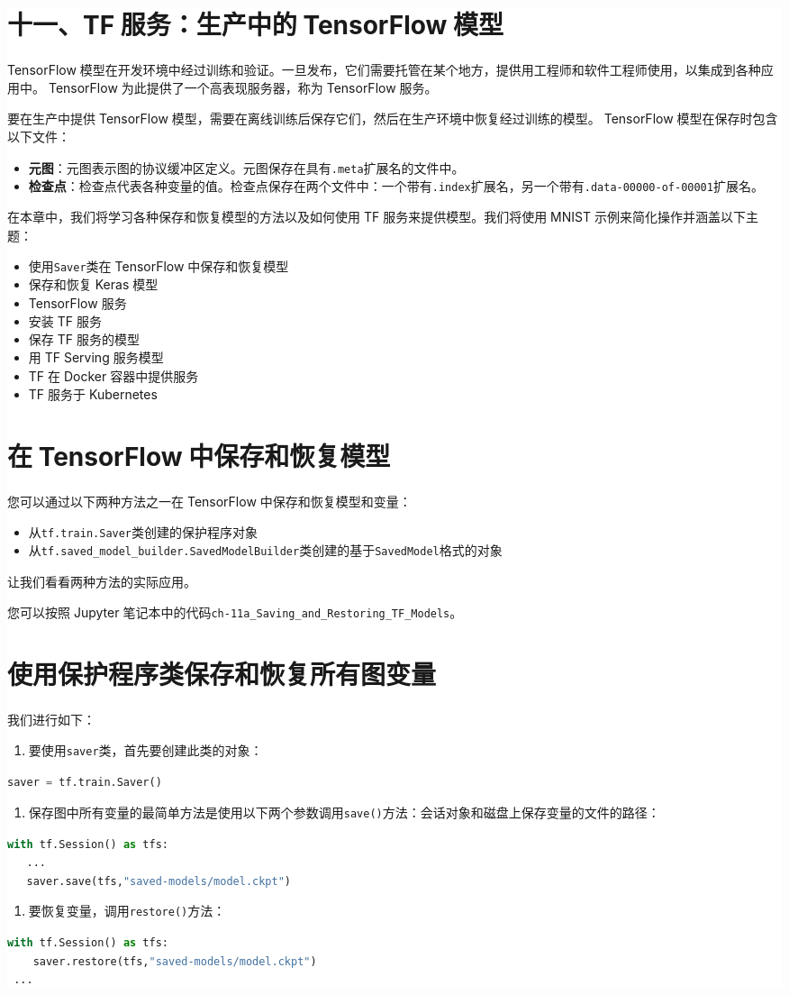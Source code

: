 # 十一、TF 服务：生产中的 TensorFlow 模型

TensorFlow 模型在开发环境中经过训练和验证。一旦发布，它们需要托管在某个地方，提供用工程师和软件工程师使用，以集成到各种应用中。 TensorFlow 为此提供了一个高表现服务器，称为 TensorFlow 服务。

要在生产中提供 TensorFlow 模型，需要在离线训练后保存它们，然后在生产环境中恢复经过训练的模型。 TensorFlow 模型在保存时包含以下文件：

*   **元图**：元图表示图的协议缓冲区定义。元图保存在具有`.meta`扩展名的文件中。
*   **检查点**：检查点代表各种变量的值。检查点保存在两个文件中：一个带有`.index`扩展名，另一个带有`.data-00000-of-00001`扩展名。

在本章中，我们将学习各种保存和恢复模型的方法以及如何使用 TF 服务来提供模型。我们将使用 MNIST 示例来简化操作并涵盖以下主题：

*   使用`Saver`类在 TensorFlow 中保存和恢复模型
*   保存和恢复 Keras 模型
*   TensorFlow 服务
*   安装 TF 服务
*   保存 TF 服务的模型
*   用 TF Serving 服务模型
*   TF 在 Docker 容器中提供服务
*   TF 服务于 Kubernetes

# 在 TensorFlow 中保存和恢复模型

您可以通过以下两种方法之一在 TensorFlow 中保存和恢复模型和变量：

*   从`tf.train.Saver`类创建的保护程序对象
*   从`tf.saved_model_builder.SavedModelBuilder`类创建的基于`SavedModel`格式的对象

让我们看看两种方法的实际应用。

您可以按照 Jupyter 笔记本中的代码`ch-11a_Saving_and_Restoring_TF_Models`。

# 使用保护程序类保存和恢复所有图变量

我们进行如下：

1.  要使用`saver`类，首先要创建此类的对象：

```py
saver = tf.train.Saver()
```

1.  保存图中所有变量的最简单方法是使用以下两个参数调用`save()`方法：会话对象和磁盘上保存变量的文件的路径：

```py
with tf.Session() as tfs:
   ...
   saver.save(tfs,"saved-models/model.ckpt")
```

1.  要恢复变量，调用`restore()`方法：

```py
with tf.Session() as tfs:
    saver.restore(tfs,"saved-models/model.ckpt")
 ...
```
